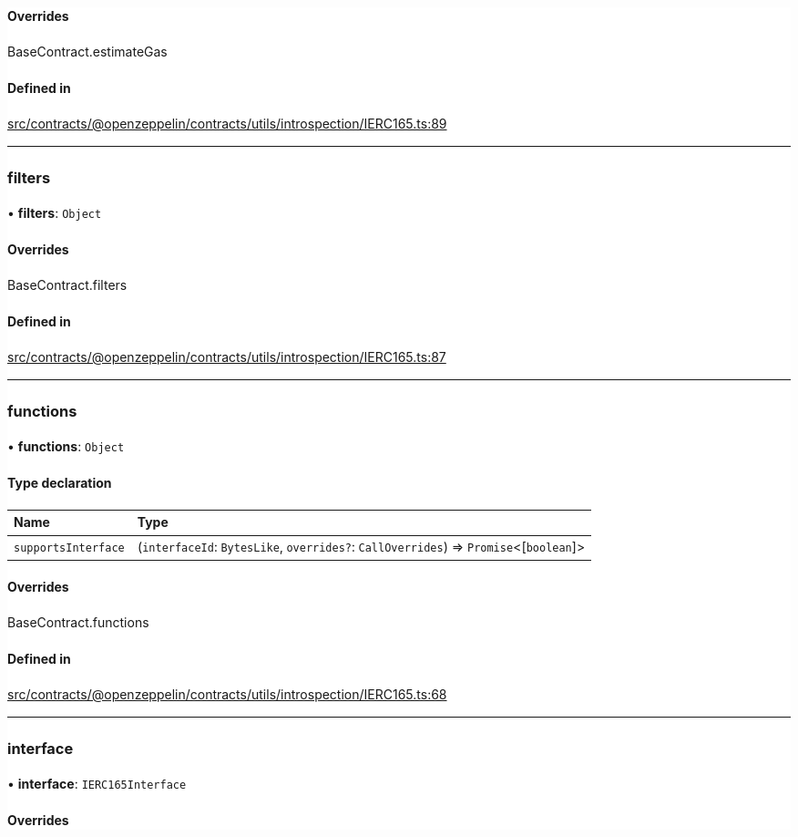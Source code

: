 #### Overrides

BaseContract.estimateGas

#### Defined in

[src/contracts/@openzeppelin/contracts/utils/introspection/IERC165.ts:89](https://github.com/immutable/imx-core-sdk/blob/7204457/src/contracts/@openzeppelin/contracts/utils/introspection/IERC165.ts#L89)

___

### filters

• **filters**: `Object`

#### Overrides

BaseContract.filters

#### Defined in

[src/contracts/@openzeppelin/contracts/utils/introspection/IERC165.ts:87](https://github.com/immutable/imx-core-sdk/blob/7204457/src/contracts/@openzeppelin/contracts/utils/introspection/IERC165.ts#L87)

___

### functions

• **functions**: `Object`

#### Type declaration

| Name | Type |
| :------ | :------ |
| `supportsInterface` | (`interfaceId`: `BytesLike`, `overrides?`: `CallOverrides`) => `Promise`<[`boolean`]\> |

#### Overrides

BaseContract.functions

#### Defined in

[src/contracts/@openzeppelin/contracts/utils/introspection/IERC165.ts:68](https://github.com/immutable/imx-core-sdk/blob/7204457/src/contracts/@openzeppelin/contracts/utils/introspection/IERC165.ts#L68)

___

### interface

• **interface**: `IERC165Interface`

#### Overrides

